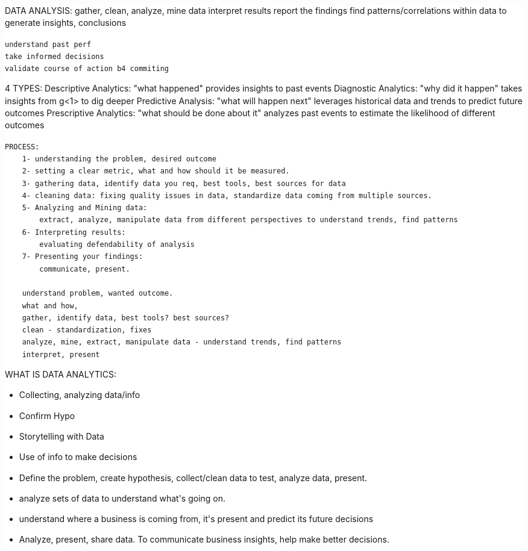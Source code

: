 	
	
	
DATA ANALYSIS:
	gather, clean, analyze, mine data
	interpret results
	report the findings
	find patterns/correlations within data to generate insights, conclusions
	
	understand past perf
	take informed decisions
	validate course of action b4 commiting
	
	
4 TYPES:
	Descriptive Analytics: "what happened"
		provides insights to past events
	Diagnostic Analytics: "why did it happen"
		takes insights from g<1> to dig deeper
	Predictive Analysis: "what will happen next"
		leverages historical data and trends to predict future outcomes
	Prescriptive Analytics: "what should be done about it"
		analyzes past events to estimate the likelihood of different outcomes
		
	PROCESS:
		1- understanding the problem, desired outcome
		2- setting a clear metric, what and how should it be measured.
		3- gathering data, identify data you req, best tools, best sources for data
		4- cleaning data: fixing quality issues in data, standardize data coming from multiple sources.
		5- Analyzing and Mining data:
			extract, analyze, manipulate data from different perspectives to understand trends, find patterns
		6- Interpreting results:
			evaluating defendability of analysis 
		7- Presenting your findings:
			communicate, present.
			
		understand problem, wanted outcome.
		what and how, 
		gather, identify data, best tools? best sources?
		clean - standardization, fixes
		analyze, mine, extract, manipulate data - understand trends, find patterns
		interpret, present
			
WHAT IS DATA ANALYTICS:

- Collecting, analyzing data/info
- Confirm Hypo
- Storytelling with Data

- Use of info to make decisions

- Define the problem, create hypothesis, collect/clean data to test, analyze data, present.

- analyze sets of data to understand what's going on.

- understand where a business is coming from, it's present and predict its future decisions

- Analyze, present, share data. To communicate business insights, help make better decisions.
